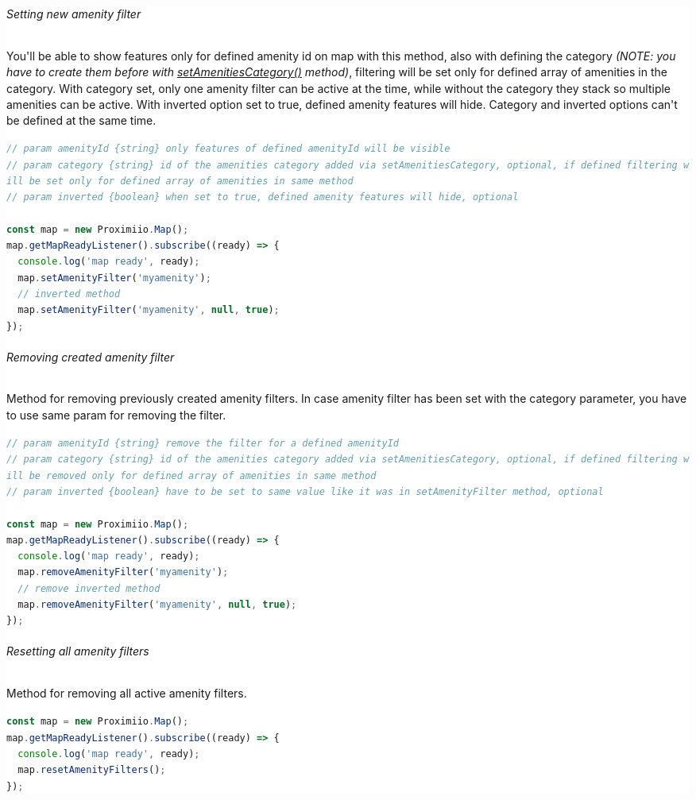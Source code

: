 ###### Setting new amenity filter

You'll be able to show features only for defined amenity id on map with this method, also with defining the category _(NOTE: you have to create them before with [setAmenitiesCategory()](#setting-new-amenities-category) method)_, filtering will be set only for defined array of amenities in the category. With category set, only one amenity filter can be active at the time, while without the category they stack so multiple amenities can be active. With inverted option set to true, defined amenity features will hide. Category and inverted options can't be defined at the same time.

```javascript
// param amenityId {string} only features of defined amenityId will be visible
// param category {string} id of the amenities category added via setAmenitiesCategory, optional, if defined filtering will be set only for defined array of amenities in same method
// param inverted {boolean} when set to true, defined amenity features will hide, optional

const map = new Proximiio.Map();
map.getMapReadyListener().subscribe((ready) => {
  console.log('map ready', ready);
  map.setAmenityFilter('myamenity');
  // inverted method
  map.setAmenityFilter('myamenity', null, true);
});
```

###### Removing created amenity filter

Method for removing previously created amenity filters. In case amenity filter has been set with the category parameter, you have to use same param for removing the filter.

```javascript
// param amenityId {string} remove the filter for a defined amenityId
// param category {string} id of the amenities category added via setAmenitiesCategory, optional, if defined filtering will be removed only for defined array of amenities in same method
// param inverted {boolean} have to be set to same value like it was in setAmenityFilter method, optional

const map = new Proximiio.Map();
map.getMapReadyListener().subscribe((ready) => {
  console.log('map ready', ready);
  map.removeAmenityFilter('myamenity');
  // remove inverted method
  map.removeAmenityFilter('myamenity', null, true);
});
```

###### Resetting all amenity filters

Method for removing all active amenity filters.

```javascript
const map = new Proximiio.Map();
map.getMapReadyListener().subscribe((ready) => {
  console.log('map ready', ready);
  map.resetAmenityFilters();
});
```
